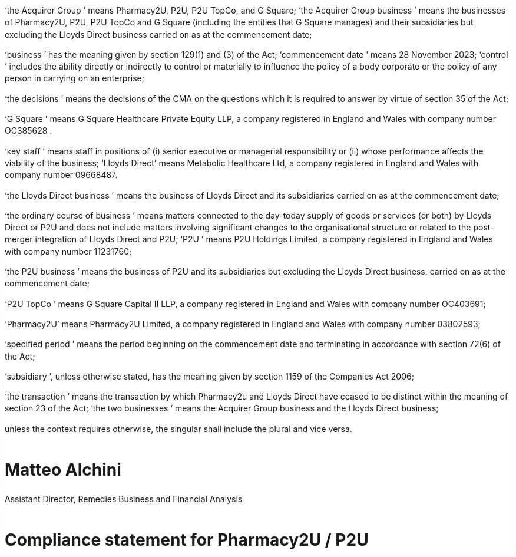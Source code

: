 
‘the Acquirer Group ’ means Pharmacy2U, P2U, P2U TopCo, and G Square; ‘the Acquirer Group business ’ means the businesses of Pharmacy2U, P2U, P2U TopCo and G Square (including the entities that G Square manages) and their subsidiaries but excluding the Lloyds Direct business carried on as at the commencement date;

‘business ’ has the meaning given by section 129(1) and (3) of the Act; ‘commencement date ’ means 28 November 2023; ‘control ’ includes the ability directly or indirectly to control or materially to influence the policy of a body corporate or the policy of any person in carrying on an enterprise;

‘the decisions ’ means the decisions of the CMA on the questions which it is required to answer by virtue of section 35 of the Act;

‘G Square ’ means G Square Healthcare Private Equity LLP, a company registered in England and Wales with company number OC385628 .

‘key staff ’ means staff in positions of (i) senior executive or managerial responsibility or (ii) whose performance affects the viability of the business; ‘Lloyds Direct’ means Metabolic Healthcare Ltd, a company registered in England and Wales with company number 09668487.

‘the Lloyds Direct business ’ means the business of Lloyds Direct and its subsidiaries carried on as at the commencement date;

‘the ordinary course of business ’ means matters connected to the day-today supply of goods or services (or both) by Lloyds Direct or P2U and does not include matters involving significant changes to the organisational structure or related to the post-merger integration of Lloyds Direct and P2U; ‘P2U ’ means P2U Holdings Limited, a company registered in England and Wales with company number 11231760;

‘the P2U business ’ means the business of P2U and its subsidiaries but excluding the Lloyds Direct business, carried on as at the commencement date;

‘P2U TopCo ’ means G Square Capital II LLP, a company registered in England and Wales with company number OC403691;

‘Pharmacy2U’ means Pharmacy2U Limited, a company registered in England and Wales with company number 03802593;

‘specified period ’ means the period beginning on the commencement date and terminating in accordance with section 72(6) of the Act;

‘subsidiary ’, unless otherwise stated, has the meaning given by section 1159 of the Companies Act 2006;

‘the transaction ’ means the transaction by which Pharmacy2u and Lloyds Direct have ceased to be distinct within the meaning of section 23 of the Act; ‘the two businesses ’ means the Acquirer Group business and the Lloyds Direct business;

unless the context requires otherwise, the singular shall include the plural and vice versa.

# Matteo Alchini

Assistant Director, Remedies Business and Financial Analysis

# Compliance statement for Pharmacy2U / P2U
